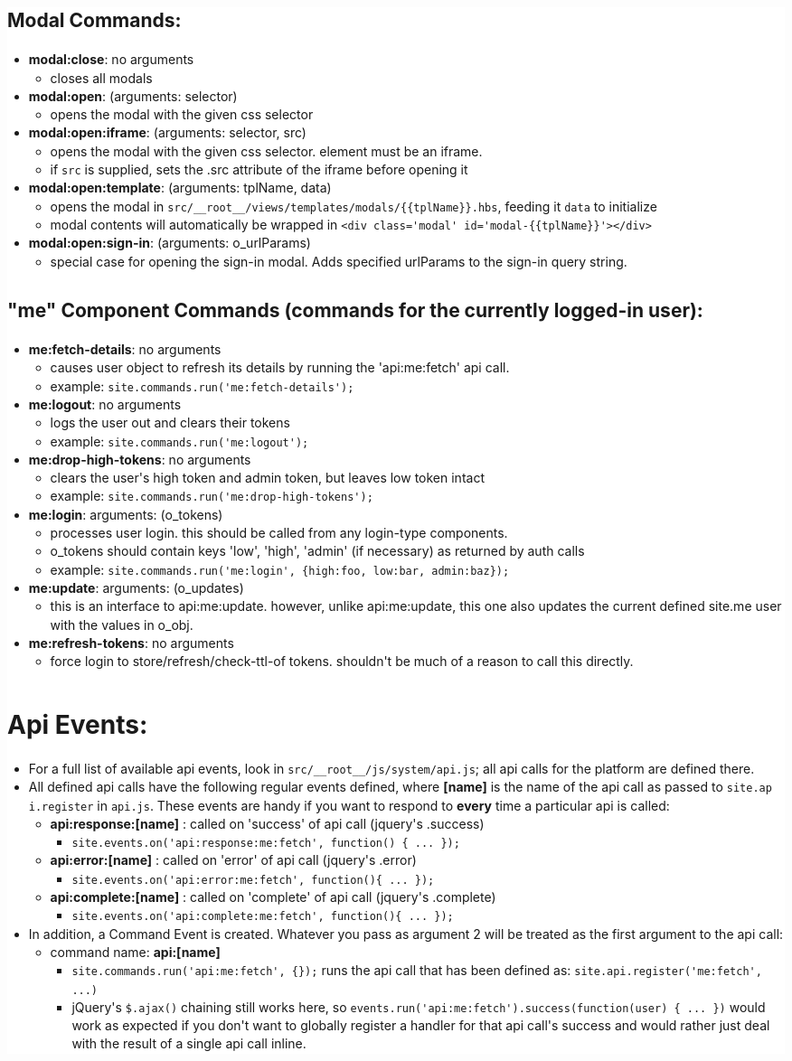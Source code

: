 
## Modal Commands:
* **modal:close**: no arguments
  * closes all modals
* **modal:open**: (arguments: selector)
  * opens the modal with the given css selector
* **modal:open:iframe**: (arguments: selector, src)
  * opens the modal with the given css selector. element must be an iframe.
  * if `src` is supplied, sets the .src attribute of the iframe before opening it
* **modal:open:template**: (arguments: tplName, data)
  * opens the modal in `src/__root__/views/templates/modals/{{tplName}}.hbs`, feeding it `data` to initialize
  * modal contents will automatically be wrapped in `<div class='modal' id='modal-{{tplName}}'></div>`
* **modal:open:sign-in**: (arguments: o_urlParams)
  * special case for opening the sign-in modal. Adds specified urlParams to the sign-in query string.

## "me" Component Commands (commands for the currently logged-in user):
* **me:fetch-details**: no arguments
  * causes user object to refresh its details by running the 'api:me:fetch' api call.
  * example: `site.commands.run('me:fetch-details');`
* **me:logout**: no arguments
  * logs the user out and clears their tokens
  * example: `site.commands.run('me:logout');`
* **me:drop-high-tokens**: no arguments
  * clears the user's high token and admin token, but leaves low token intact
  * example: `site.commands.run('me:drop-high-tokens');`
* **me:login**: arguments: (o_tokens)
  * processes user login. this should be called from any login-type components.
  * o_tokens should contain keys 'low', 'high', 'admin' (if necessary) as returned by auth calls
  * example: `site.commands.run('me:login', {high:foo, low:bar, admin:baz});`
* **me:update**: arguments: (o_updates)
  * this is an interface to api:me:update. however, unlike api:me:update, this one also updates the current defined site.me user with the values in o_obj.
* **me:refresh-tokens**: no arguments
  * force login to store/refresh/check-ttl-of tokens. shouldn't be much of a reason to call this directly.

# Api Events:
* For a full list of available api events, look in `src/__root__/js/system/api.js`; all api calls for the platform are defined there.
* All defined api calls have the following regular events defined, where **[name]** is the name of the api call as passed to `site.api.register` in `api.js`. These events are handy if you want to respond to **every** time a particular api is called:
  * **api:response:[name]** : called on 'success' of api call (jquery's .success)
    * `site.events.on('api:response:me:fetch', function() { ... });`
  * **api:error:[name]** : called on 'error' of api call (jquery's .error)
    * `site.events.on('api:error:me:fetch', function(){ ... });`
  * **api:complete:[name]** : called on 'complete' of api call (jquery's .complete)
    * `site.events.on('api:complete:me:fetch', function(){ ... });`
* In addition, a Command Event is created. Whatever you pass as argument 2 will be treated as the first argument to the api call:
  * command name: **api:[name]**
    * `site.commands.run('api:me:fetch', {});` runs the api call that has been defined as: `site.api.register('me:fetch', ...)`
    * jQuery's `$.ajax()` chaining still works here, so `events.run('api:me:fetch').success(function(user) { ... })` would work as expected if you don't want to globally register a handler for that api call's success and would rather just deal with the result of a single api call inline.